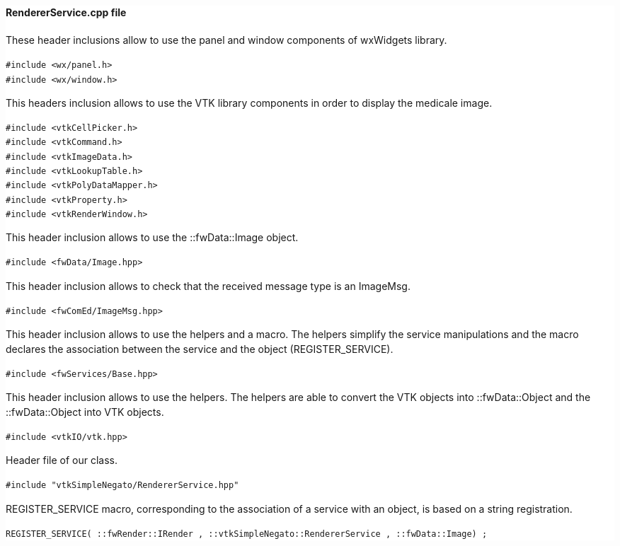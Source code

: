 #### RendererService.cpp file ####

These header inclusions allow to use the panel and window components of wxWidgets library.

```
#include <wx/panel.h>
#include <wx/window.h>
```

This headers inclusion allows to use the VTK library components in order to display the medicale image.

```
#include <vtkCellPicker.h>
#include <vtkCommand.h>
#include <vtkImageData.h>
#include <vtkLookupTable.h>
#include <vtkPolyDataMapper.h>
#include <vtkProperty.h>
#include <vtkRenderWindow.h>
```

This header inclusion allows to use the ::fwData::Image object.

```
#include <fwData/Image.hpp>
```

This header inclusion allows to check that the received message type is an ImageMsg.

```
#include <fwComEd/ImageMsg.hpp>
```

This header inclusion allows to use the helpers and a macro. The helpers simplify the service manipulations and the macro declares the association between the service and the object (REGISTER\_SERVICE).

```
#include <fwServices/Base.hpp>
```

This header inclusion allows to use the helpers. The helpers are able to convert the VTK objects into ::fwData::Object and the ::fwData::Object into VTK objects.

```
#include <vtkIO/vtk.hpp>
```

Header file of our class.

```
#include "vtkSimpleNegato/RendererService.hpp"
```

REGISTER\_SERVICE macro, corresponding to the association of a service with an object, is based on a string registration.

```
REGISTER_SERVICE( ::fwRender::IRender , ::vtkSimpleNegato::RendererService , ::fwData::Image) ;
```
